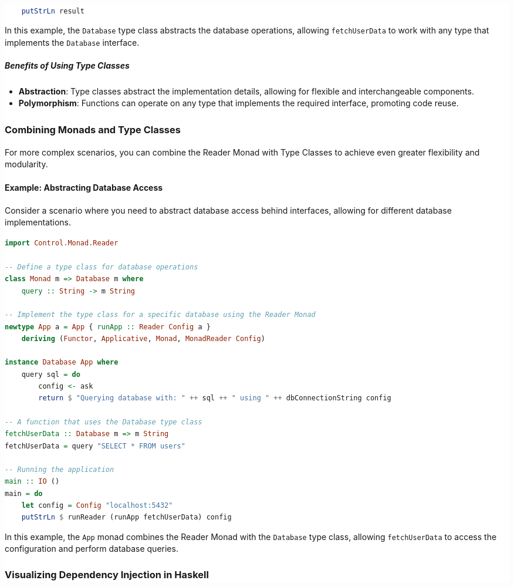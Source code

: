 ```haskell
    putStrLn result
```

In this example, the `Database` type class abstracts the database operations, allowing `fetchUserData` to work with any type that implements the `Database` interface.

##### Benefits of Using Type Classes

- **Abstraction**: Type classes abstract the implementation details, allowing for flexible and interchangeable components.
- **Polymorphism**: Functions can operate on any type that implements the required interface, promoting code reuse.

### Combining Monads and Type Classes

For more complex scenarios, you can combine the Reader Monad with Type Classes to achieve even greater flexibility and modularity.

#### Example: Abstracting Database Access

Consider a scenario where you need to abstract database access behind interfaces, allowing for different database implementations.

```haskell
import Control.Monad.Reader

-- Define a type class for database operations
class Monad m => Database m where
    query :: String -> m String

-- Implement the type class for a specific database using the Reader Monad
newtype App a = App { runApp :: Reader Config a }
    deriving (Functor, Applicative, Monad, MonadReader Config)

instance Database App where
    query sql = do
        config <- ask
        return $ "Querying database with: " ++ sql ++ " using " ++ dbConnectionString config

-- A function that uses the Database type class
fetchUserData :: Database m => m String
fetchUserData = query "SELECT * FROM users"

-- Running the application
main :: IO ()
main = do
    let config = Config "localhost:5432"
    putStrLn $ runReader (runApp fetchUserData) config
```

In this example, the `App` monad combines the Reader Monad with the `Database` type class, allowing `fetchUserData` to access the configuration and perform database queries.

### Visualizing Dependency Injection in Haskell
